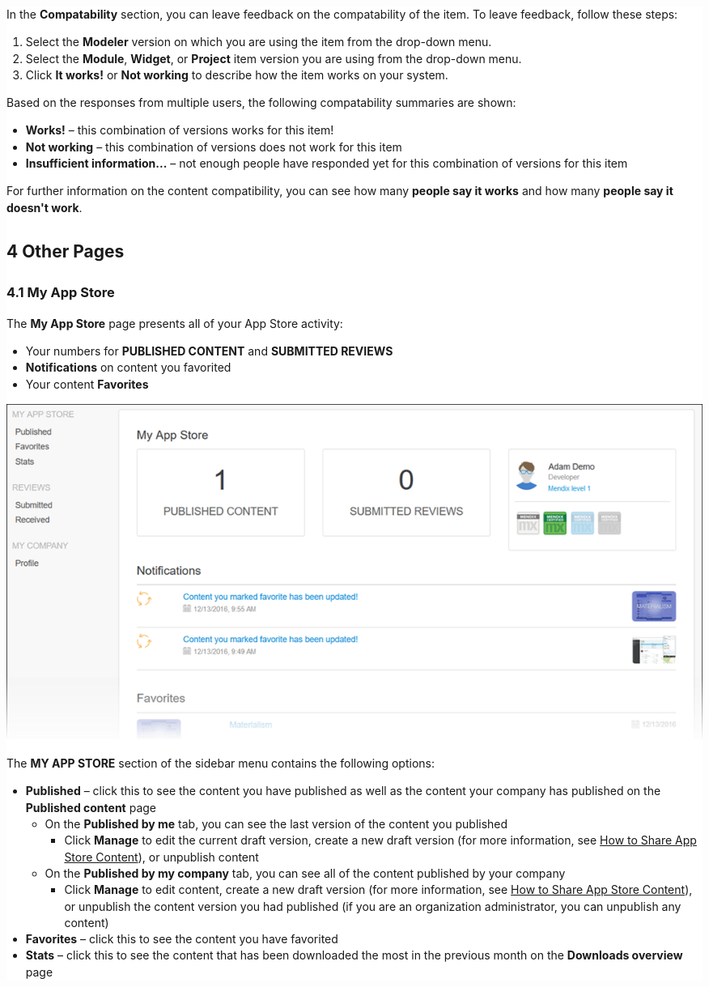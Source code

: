 In the **Compatability** section, you can leave feedback on the compatability of the item. To leave feedback, follow these steps:

1. Select the **Modeler** version on which you are using the item from the drop-down menu.
2. Select the **Module**, **Widget**, or **Project** item version you are using from the drop-down menu.
3. Click **It works!** or **Not working** to describe how the item works on your system.

Based on the responses from multiple users, the following compatability summaries are shown:

* **Works!** – this combination of versions works for this item!
* **Not working** – this combination of versions does not work for this item
* **Insufficient information...** – not enough people have responded yet for this combination of versions for this item

For further information on the content compatibility, you can see how many **people say it works** and how many **people say it doesn't work**.

## 4 Other Pages

### 4.1 My App Store<a name="MyAppStore"></a>

The **My App Store** page presents all of your App Store activity:

* Your numbers for **PUBLISHED CONTENT** and **SUBMITTED REVIEWS**
* **Notifications** on content you favorited
* Your content **Favorites**

![](attachments/app-store-overview/my_app_store.png)

The **MY APP STORE** section of the sidebar menu contains the following options:

* **Published** – click this to see the content you have published as well as the content your company has published on the **Published content** page
    * On the **Published by me** tab, you can see the last version of the content you published
        * Click **Manage** to edit the current draft version, create a new draft version (for more information, see [How to Share App Store Content](share-app-store-content)), or unpublish content
    * On the **Published by my company** tab, you can see all of the content published by your company
        * Click **Manage** to edit content, create a new draft version (for more information, see [How to Share App Store Content](share-app-store-content)), or unpublish the content version you had published (if you are an organization administrator, you can unpublish any content)
* **Favorites** – click this to see the content you have favorited
* **Stats** – click this to see the content that has been downloaded the most in the previous month on the **Downloads overview** page